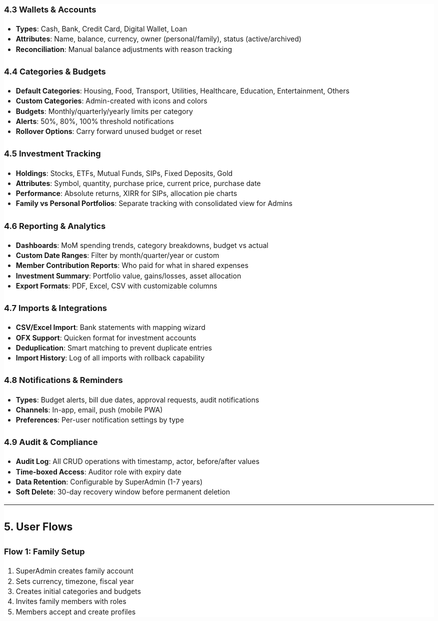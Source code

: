 ### 4.3 Wallets & Accounts
- **Types**: Cash, Bank, Credit Card, Digital Wallet, Loan
- **Attributes**: Name, balance, currency, owner (personal/family), status (active/archived)
- **Reconciliation**: Manual balance adjustments with reason tracking

### 4.4 Categories & Budgets
- **Default Categories**: Housing, Food, Transport, Utilities, Healthcare, Education, Entertainment, Others
- **Custom Categories**: Admin-created with icons and colors
- **Budgets**: Monthly/quarterly/yearly limits per category
- **Alerts**: 50%, 80%, 100% threshold notifications
- **Rollover Options**: Carry forward unused budget or reset

### 4.5 Investment Tracking
- **Holdings**: Stocks, ETFs, Mutual Funds, SIPs, Fixed Deposits, Gold
- **Attributes**: Symbol, quantity, purchase price, current price, purchase date
- **Performance**: Absolute returns, XIRR for SIPs, allocation pie charts
- **Family vs Personal Portfolios**: Separate tracking with consolidated view for Admins

### 4.6 Reporting & Analytics
- **Dashboards**: MoM spending trends, category breakdowns, budget vs actual
- **Custom Date Ranges**: Filter by month/quarter/year or custom
- **Member Contribution Reports**: Who paid for what in shared expenses
- **Investment Summary**: Portfolio value, gains/losses, asset allocation
- **Export Formats**: PDF, Excel, CSV with customizable columns

### 4.7 Imports & Integrations
- **CSV/Excel Import**: Bank statements with mapping wizard
- **OFX Support**: Quicken format for investment accounts
- **Deduplication**: Smart matching to prevent duplicate entries
- **Import History**: Log of all imports with rollback capability

### 4.8 Notifications & Reminders
- **Types**: Budget alerts, bill due dates, approval requests, audit notifications
- **Channels**: In-app, email, push (mobile PWA)
- **Preferences**: Per-user notification settings by type

### 4.9 Audit & Compliance
- **Audit Log**: All CRUD operations with timestamp, actor, before/after values
- **Time-boxed Access**: Auditor role with expiry date
- **Data Retention**: Configurable by SuperAdmin (1-7 years)
- **Soft Delete**: 30-day recovery window before permanent deletion

---

## 5. User Flows

### Flow 1: Family Setup
1. SuperAdmin creates family account
2. Sets currency, timezone, fiscal year
3. Creates initial categories and budgets
4. Invites family members with roles
5. Members accept and create profiles
